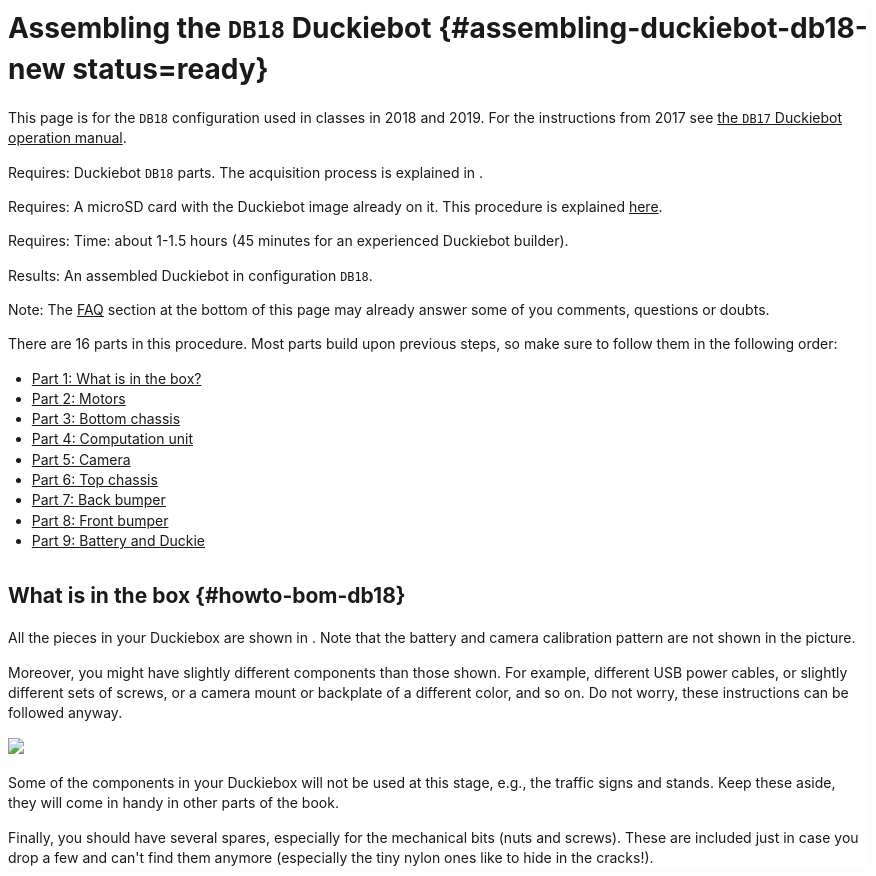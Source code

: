 # Assembling the `DB18` Duckiebot {#assembling-duckiebot-db18-new status=ready}

This page is for the `DB18` configuration used in classes in 2018 and 2019. For the instructions from 2017 see [the `DB17` Duckiebot operation manual](https://docs.duckietown.org/DT17/).

<div class='requirements' markdown="1">

Requires: Duckiebot `DB18` parts. The acquisition process is explained in [](#duckiebot-configurations).

Requires: A microSD card with the Duckiebot image already on it. This procedure is explained [here](#setup-duckiebot).

Requires: Time: about 1-1.5 hours (45 minutes for an experienced Duckiebot builder).

Results: An assembled Duckiebot in configuration `DB18`.

</div>

Note: The [FAQ](#op-faq-db18) section at the bottom of this page may already answer some of you comments, questions or doubts.

There are 16 parts in this procedure. Most parts build upon previous steps, so make
sure to follow them in the following order:

- [Part 1: What is in the box?](#howto-bom-db18)
- [Part 2: Motors](#howto-motors-db18)
- [Part 3: Bottom chassis](#howto-bottom-chassis-db18)
- [Part 4: Computation unit](#howto-comp-unit-db18)
- [Part 5: Camera](#howto-camera-db18)
- [Part 6: Top chassis](#howto-top-chassis-db18)
- [Part 7: Back bumper](#howto-back-bumper-db18)
- [Part 8: Front bumper](#howto-front-bumper-db18)
- [Part 9: Battery and Duckie](#howto-battery-duckie-db18)

## What is in the box {#howto-bom-db18}

All the pieces in your Duckiebox are shown in [](#fig:duckiebot-components-db18). Note that the battery and camera calibration pattern are not shown in the picture.

Moreover, you might have slightly different components than those shown. For example, different USB power cables, or slightly different sets of screws, or a camera mount or backplate of a different color, and so on. Do not worry, these instructions can be followed anyway.

<div figure-id="fig:duckiebot-components-db18" figure-caption="Components in Duckiebot package (Duckiebox).">
     <img src="Whats-in-the-box-ks-db18-v1.png" style='width: 37em' />
</div>


Some of the components in your Duckiebox will not be used at this stage, e.g., the traffic signs and stands. Keep these aside, they will come in handy in other parts of the book.

Finally, you should have several spares, especially for the mechanical bits (nuts and screws). These are included just in case you drop a few and can't find them anymore (especially the tiny nylon ones like to hide in the cracks!).
